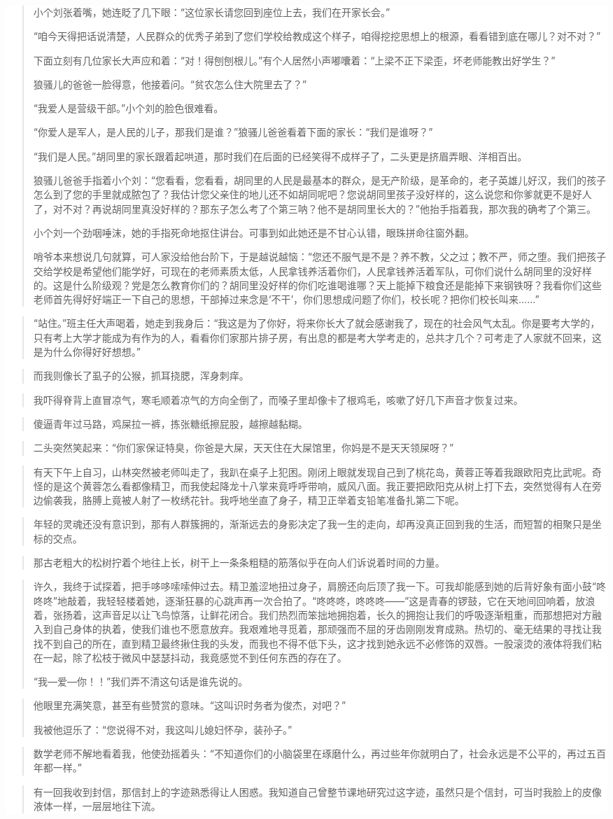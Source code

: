 > 
> 小个刘张着嘴，她连眨了几下眼：“这位家长请您回到座位上去，我们在开家长会。”
> 
> “咱今天得把话说清楚，人民群众的优秀子弟到了您们学校给教成这个样子，咱得挖挖思想上的根源，看看错到底在哪儿？对不对？”
> 
> 下面立刻有几位家长大声应和着：“对！得刨刨根儿。”有个人居然小声嘟囔着：“上梁不正下梁歪，坏老师能教出好学生？”
> 
> 狼骚儿的爸爸一脸得意，他接着问。“贫农怎么住大院里去了？”
> 
> “我爱人是营级干部。”小个刘的脸色很难看。
> 
> “你爱人是军人，是人民的儿子，那我们是谁？”狼骚儿爸爸看着下面的家长：“我们是谁呀？”
> 
> “我们是人民。”胡同里的家长跟着起哄道，那时我们在后面的已经笑得不成样子了，二头更是挤眉弄眼、洋相百出。
> 
> 狼骚儿爸爸手指着小个刘：“您看看，您看看，胡同里的人民是最基本的群众，是无产阶级，是革命的，老子英雄儿好汉，我们的孩子怎么到了您的手里就成脓包了？我估计您父亲住的地儿还不如胡同呢吧？您说胡同里孩子没好样的，这么说您和你爹就更不是好人了，对不对？再说胡同里真没好样的？那东子怎么考了个第三呐？他不是胡同里长大的？”他抬手指着我，那次我的确考了个第三。
> 
> 小个刘一个劲咽唾沫，她的手指死命地抠住讲台。可事到如此她还是不甘心认错，眼珠拼命往窗外翻。
> 
> 哨爷本来想说几句就算，可人家没给他台阶下，于是越说越恼：“您还不服气是不是？养不教，父之过；教不严，师之堕。我们把孩子交给学校是希望他们能学好，可现在的老师素质太低，人民拿钱养活着你们，人民拿钱养活着军队，可你们说什么胡同里的没好样的。这是什么阶级观？党是怎么教育你们的？胡同里没好样的你们吃谁喝谁哪？天上能掉下粮食还是能掉下来钢铁呀？我看你们这些老师首先得好好端正一下自己的思想，干部掉过来念是‘不干’，你们思想成问题了你们，校长呢？把你们校长叫来……”

> “站住。”班主任大声喝着，她走到我身后：“我这是为了你好，将来你长大了就会感谢我了，现在的社会风气太乱。你是要考大学的，只有考上大学才能成为有作为的人，看看你们家那片排子房，有出息的都是考大学考走的，总共才几个？可考走了人家就不回来，这是为什么你得好好想想。”

> 而我则像长了虱子的公猴，抓耳挠腮，浑身刺痒。

> 我吓得脊背上直冒凉气，寒毛顺着凉气的方向全倒了，而嗓子里却像卡了根鸡毛，咳嗽了好几下声音才恢复过来。

> 傻逼青年过马路，鸡屎拉一裤，拣张糖纸擦屁股，越擦越黏糊。

> 二头突然笑起来：“你们家保证特臭，你爸是大屎，天天住在大屎馆里，你妈是不是天天领屎呀？”

> 有天下午上自习，山林突然被老师叫走了，我趴在桌子上犯困。刚闭上眼就发现自己到了桃花岛，黄蓉正等着我跟欧阳克比武呢。奇怪的是这个黄蓉怎么看都像精卫，而我使起降龙十八掌来竟呼呼带响，威风八面。我正要把欧阳克从树上打下去，突然觉得有人在旁边偷袭我，胳膊上竟被人射了一枚绣花针。我呼地坐直了身子，精卫正举着支铅笔准备扎第二下呢。

> 年轻的灵魂还没有意识到，那有人群簇拥的，渐渐远去的身影决定了我一生的走向，却再没真正回到我的生活，而短暂的相聚只是坐标的交点。

> 那古老粗大的松树拧着个地往上长，树干上一条条粗糙的筋落似乎在向人们诉说着时间的力量。

> 许久，我终于试探着，把手哆哆嗦嗦伸过去。精卫羞涩地扭过身子，肩膀还向后顶了我一下。可我却能感到她的后背好象有面小鼓“咚咚咚”地敲着，我轻轻楼着她，逐渐狂暴的心跳声再一次合拍了。“咚咚咚，咚咚咚——”这是青春的锣鼓，它在天地间回响着，放浪着，张扬着，这声音足以让飞鸟惊落，让鲜花闭合。我们热烈而笨拙地拥抱着，长久的拥抱让我们的呼吸逐渐粗重，而那想把对方融入到自己身体的执着，使我们谁也不愿意放弃。我艰难地寻觅着，那顽强而不屈的牙齿刚刚发育成熟。热切的、毫无结果的寻找让我找不到自己的所在，直到精卫最终揪住我的头发，而我也不得不低下头，这才找到她永远不必修饰的双唇。一股滚烫的液体将我们粘在一起，除了松枝于微风中瑟瑟抖动，我竟感觉不到任何东西的存在了。
> 
> “我—爱—你！！”我们弄不清这句话是谁先说的。

> 他眼里充满笑意，甚至有些赞赏的意味。“这叫识时务者为俊杰，对吧？”
>
> 我被他逗乐了：“您说得不对，我这叫儿媳妇怀孕，装孙子。”

> 数学老师不解地看着我，他使劲摇着头：“不知道你们的小脑袋里在琢磨什么，再过些年你就明白了，社会永远是不公平的，再过五百年都一样。”

> 有一回我收到封信，那信封上的字迹熟悉得让人困惑。我知道自己曾整节课地研究过这字迹，虽然只是个信封，可当时我脸上的皮像液体一样，一层层地往下流。
